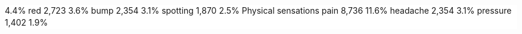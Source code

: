 <td style="text-align:center">4.4%</td>

</tr>

<tr>

<td>red</td>

<td style="text-align:center">2,723</td>

<td style="text-align:center">3.6%</td>

</tr>

<tr>

<td>bump</td>

<td style="text-align:center">2,354</td>

<td style="text-align:center">3.1%</td>

</tr>

<tr>

<td>spotting</td>

<td style="text-align:center">1,870</td>

<td style="text-align:center">2.5%</td>

</tr>

<tr>

<td rowspan="5">Physical sensations</td>

<td>pain</td>

<td style="text-align:center">8,736</td>

<td style="text-align:center">11.6%</td>

</tr>

<tr>

<td>headache</td>

<td style="text-align:center">2,354</td>

<td style="text-align:center">3.1%</td>

</tr>

<tr>

<td>pressure</td>

<td style="text-align:center">1,402</td>

<td style="text-align:center">1.9%</td>

</tr>
